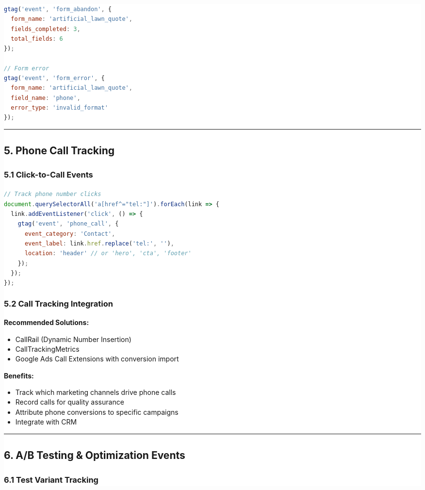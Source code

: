 ```javascript
gtag('event', 'form_abandon', {
  form_name: 'artificial_lawn_quote',
  fields_completed: 3,
  total_fields: 6
});

// Form error
gtag('event', 'form_error', {
  form_name: 'artificial_lawn_quote',
  field_name: 'phone',
  error_type: 'invalid_format'
});
```

---

## 5. Phone Call Tracking

### 5.1 Click-to-Call Events

```javascript
// Track phone number clicks
document.querySelectorAll('a[href^="tel:"]').forEach(link => {
  link.addEventListener('click', () => {
    gtag('event', 'phone_call', {
      event_category: 'Contact',
      event_label: link.href.replace('tel:', ''),
      location: 'header' // or 'hero', 'cta', 'footer'
    });
  });
});
```

### 5.2 Call Tracking Integration

**Recommended Solutions:**
- CallRail (Dynamic Number Insertion)
- CallTrackingMetrics
- Google Ads Call Extensions with conversion import

**Benefits:**
- Track which marketing channels drive phone calls
- Record calls for quality assurance
- Attribute phone conversions to specific campaigns
- Integrate with CRM

---

## 6. A/B Testing & Optimization Events

### 6.1 Test Variant Tracking
